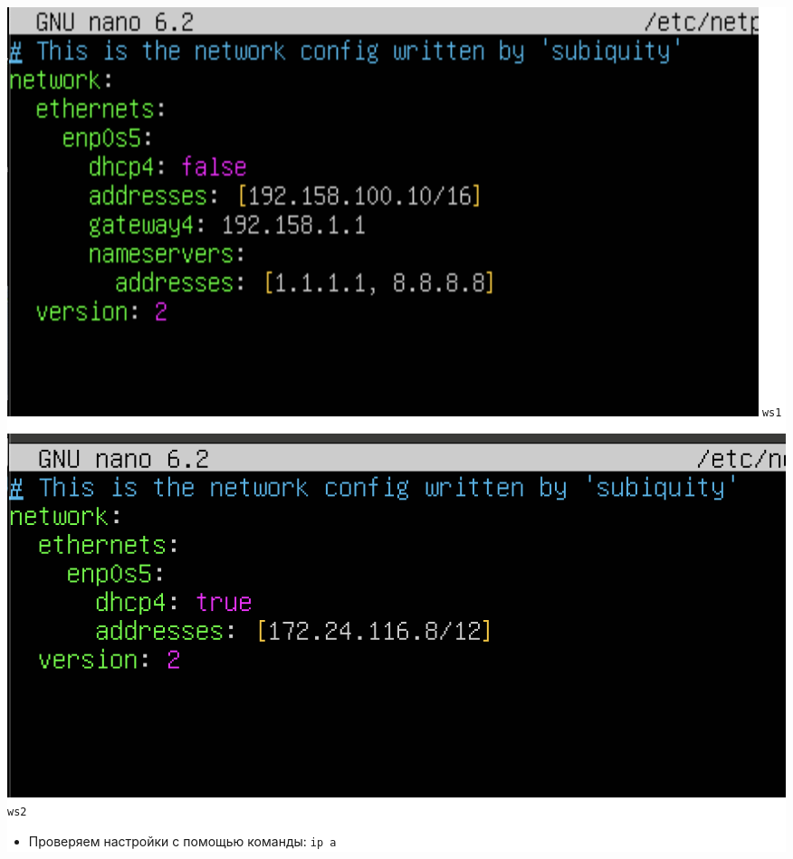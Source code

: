 ![Static](png%2FStatic_2.3-1.png)
`ws1`

![Static](png%2FStatic_2.3-2.png)
`ws2`

- Проверяем настройки с помощью команды:
  `ip a`
